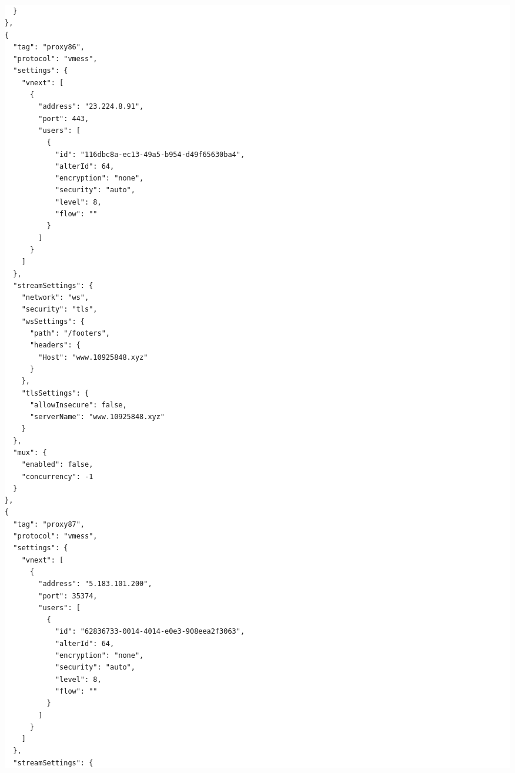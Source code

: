       }
    },
    {
      "tag": "proxy86",
      "protocol": "vmess",
      "settings": {
        "vnext": [
          {
            "address": "23.224.8.91",
            "port": 443,
            "users": [
              {
                "id": "116dbc8a-ec13-49a5-b954-d49f65630ba4",
                "alterId": 64,
                "encryption": "none",
                "security": "auto",
                "level": 8,
                "flow": ""
              }
            ]
          }
        ]
      },
      "streamSettings": {
        "network": "ws",
        "security": "tls",
        "wsSettings": {
          "path": "/footers",
          "headers": {
            "Host": "www.10925848.xyz"
          }
        },
        "tlsSettings": {
          "allowInsecure": false,
          "serverName": "www.10925848.xyz"
        }
      },
      "mux": {
        "enabled": false,
        "concurrency": -1
      }
    },
    {
      "tag": "proxy87",
      "protocol": "vmess",
      "settings": {
        "vnext": [
          {
            "address": "5.183.101.200",
            "port": 35374,
            "users": [
              {
                "id": "62836733-0014-4014-e0e3-908eea2f3063",
                "alterId": 64,
                "encryption": "none",
                "security": "auto",
                "level": 8,
                "flow": ""
              }
            ]
          }
        ]
      },
      "streamSettings": {